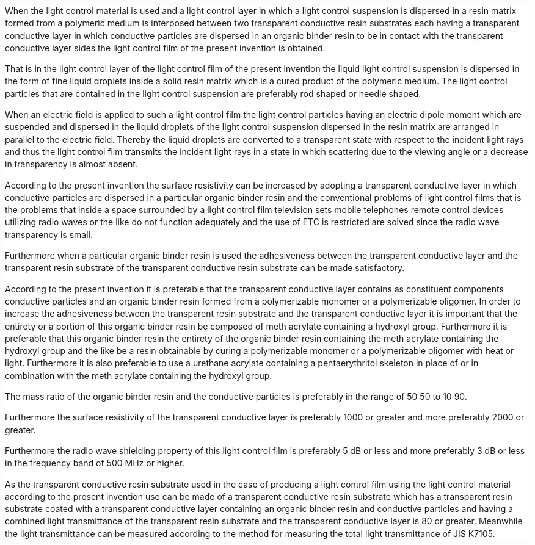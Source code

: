 When the light control material is used and a light control layer in which a light control suspension is dispersed in a resin matrix formed from a polymeric medium is interposed between two transparent conductive resin substrates each having a transparent conductive layer in which conductive particles are dispersed in an organic binder resin to be in contact with the transparent conductive layer sides the light control film of the present invention is obtained.

That is in the light control layer of the light control film of the present invention the liquid light control suspension is dispersed in the form of fine liquid droplets inside a solid resin matrix which is a cured product of the polymeric medium. The light control particles that are contained in the light control suspension are preferably rod shaped or needle shaped.

When an electric field is applied to such a light control film the light control particles having an electric dipole moment which are suspended and dispersed in the liquid droplets of the light control suspension dispersed in the resin matrix are arranged in parallel to the electric field. Thereby the liquid droplets are converted to a transparent state with respect to the incident light rays and thus the light control film transmits the incident light rays in a state in which scattering due to the viewing angle or a decrease in transparency is almost absent.

According to the present invention the surface resistivity can be increased by adopting a transparent conductive layer in which conductive particles are dispersed in a particular organic binder resin and the conventional problems of light control films that is the problems that inside a space surrounded by a light control film television sets mobile telephones remote control devices utilizing radio waves or the like do not function adequately and the use of ETC is restricted are solved since the radio wave transparency is small.

Furthermore when a particular organic binder resin is used the adhesiveness between the transparent conductive layer and the transparent resin substrate of the transparent conductive resin substrate can be made satisfactory.

According to the present invention it is preferable that the transparent conductive layer contains as constituent components conductive particles and an organic binder resin formed from a polymerizable monomer or a polymerizable oligomer. In order to increase the adhesiveness between the transparent resin substrate and the transparent conductive layer it is important that the entirety or a portion of this organic binder resin be composed of meth acrylate containing a hydroxyl group. Furthermore it is preferable that this organic binder resin the entirety of the organic binder resin containing the meth acrylate containing the hydroxyl group and the like be a resin obtainable by curing a polymerizable monomer or a polymerizable oligomer with heat or light. Furthermore it is also preferable to use a urethane acrylate containing a pentaerythritol skeleton in place of or in combination with the meth acrylate containing the hydroxyl group.

The mass ratio of the organic binder resin and the conductive particles is preferably in the range of 50 50 to 10 90.

Furthermore the surface resistivity of the transparent conductive layer is preferably 1000 or greater and more preferably 2000 or greater.

Furthermore the radio wave shielding property of this light control film is preferably 5 dB or less and more preferably 3 dB or less in the frequency band of 500 MHz or higher.

As the transparent conductive resin substrate used in the case of producing a light control film using the light control material according to the present invention use can be made of a transparent conductive resin substrate which has a transparent resin substrate coated with a transparent conductive layer containing an organic binder resin and conductive particles and having a combined light transmittance of the transparent resin substrate and the transparent conductive layer is 80 or greater. Meanwhile the light transmittance can be measured according to the method for measuring the total light transmittance of JIS K7105.
